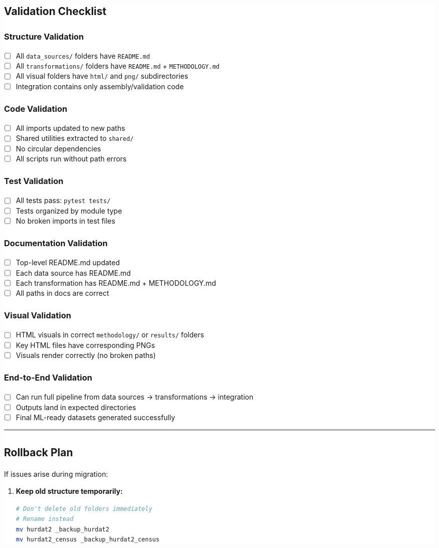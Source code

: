 
## Validation Checklist

### Structure Validation
- [ ] All `data_sources/` folders have `README.md`
- [ ] All `transformations/` folders have `README.md` + `METHODOLOGY.md`
- [ ] All visual folders have `html/` and `png/` subdirectories
- [ ] Integration contains only assembly/validation code

### Code Validation
- [ ] All imports updated to new paths
- [ ] Shared utilities extracted to `shared/`
- [ ] No circular dependencies
- [ ] All scripts run without path errors

### Test Validation
- [ ] All tests pass: `pytest tests/`
- [ ] Tests organized by module type
- [ ] No broken imports in test files

### Documentation Validation
- [ ] Top-level README.md updated
- [ ] Each data source has README.md
- [ ] Each transformation has README.md + METHODOLOGY.md
- [ ] All paths in docs are correct

### Visual Validation
- [ ] HTML visuals in correct `methodology/` or `results/` folders
- [ ] Key HTML files have corresponding PNGs
- [ ] Visuals render correctly (no broken paths)

### End-to-End Validation
- [ ] Can run full pipeline from data sources → transformations → integration
- [ ] Outputs land in expected directories
- [ ] Final ML-ready datasets generated successfully

---

## Rollback Plan

If issues arise during migration:

1. **Keep old structure temporarily:**
   ```bash
   # Don't delete old folders immediately
   # Rename instead
   mv hurdat2 _backup_hurdat2
   mv hurdat2_census _backup_hurdat2_census
   ```
